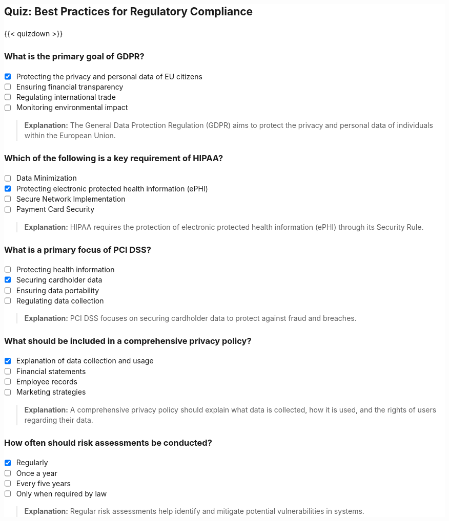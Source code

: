## Quiz: Best Practices for Regulatory Compliance

{{< quizdown >}}

### What is the primary goal of GDPR?

- [x] Protecting the privacy and personal data of EU citizens
- [ ] Ensuring financial transparency
- [ ] Regulating international trade
- [ ] Monitoring environmental impact

> **Explanation:** The General Data Protection Regulation (GDPR) aims to protect the privacy and personal data of individuals within the European Union.

### Which of the following is a key requirement of HIPAA?

- [ ] Data Minimization
- [x] Protecting electronic protected health information (ePHI)
- [ ] Secure Network Implementation
- [ ] Payment Card Security

> **Explanation:** HIPAA requires the protection of electronic protected health information (ePHI) through its Security Rule.

### What is a primary focus of PCI DSS?

- [ ] Protecting health information
- [x] Securing cardholder data
- [ ] Ensuring data portability
- [ ] Regulating data collection

> **Explanation:** PCI DSS focuses on securing cardholder data to protect against fraud and breaches.

### What should be included in a comprehensive privacy policy?

- [x] Explanation of data collection and usage
- [ ] Financial statements
- [ ] Employee records
- [ ] Marketing strategies

> **Explanation:** A comprehensive privacy policy should explain what data is collected, how it is used, and the rights of users regarding their data.

### How often should risk assessments be conducted?

- [x] Regularly
- [ ] Once a year
- [ ] Every five years
- [ ] Only when required by law

> **Explanation:** Regular risk assessments help identify and mitigate potential vulnerabilities in systems.
